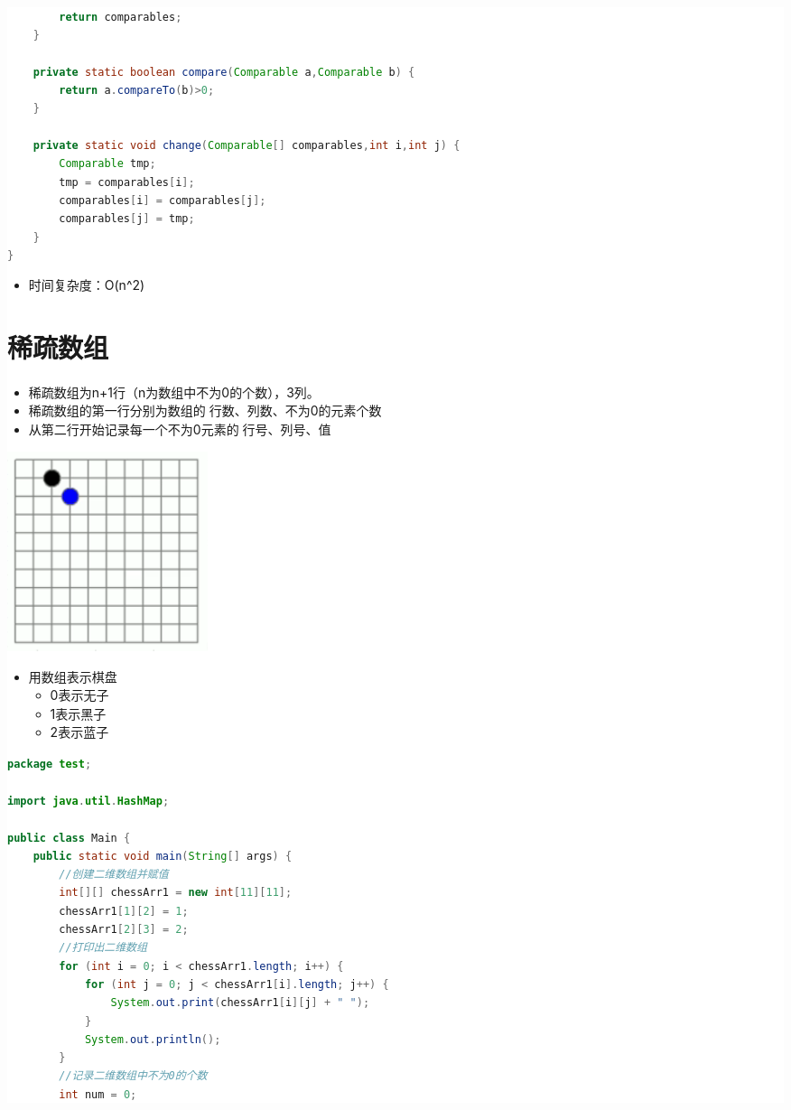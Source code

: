 ```java
        return comparables;
    }

    private static boolean compare(Comparable a,Comparable b) {
        return a.compareTo(b)>0;
    }

    private static void change(Comparable[] comparables,int i,int j) {
        Comparable tmp;
        tmp = comparables[i];
        comparables[i] = comparables[j];
        comparables[j] = tmp;
    }
}
```

* 时间复杂度：O(n^2)



# 稀疏数组

* 稀疏数组为n+1行（n为数组中不为0的个数），3列。
* 稀疏数组的第一行分别为数组的 行数、列数、不为0的元素个数
* 从第二行开始记录每一个不为0元素的 行号、列号、值

![image-20220428170147564](java数据结构与算法.assets/image-20220428170147564.png)

* 用数组表示棋盘
  * 0表示无子
  * 1表示黑子
  * 2表示蓝子

```java
package test;

import java.util.HashMap;

public class Main {
	public static void main(String[] args) {
		//创建二维数组并赋值
		int[][] chessArr1 = new int[11][11];
		chessArr1[1][2] = 1;
		chessArr1[2][3] = 2;
		//打印出二维数组
		for (int i = 0; i < chessArr1.length; i++) {
			for (int j = 0; j < chessArr1[i].length; j++) {
				System.out.print(chessArr1[i][j] + " ");
			}
			System.out.println();
		}
		//记录二维数组中不为0的个数
		int num = 0;
```